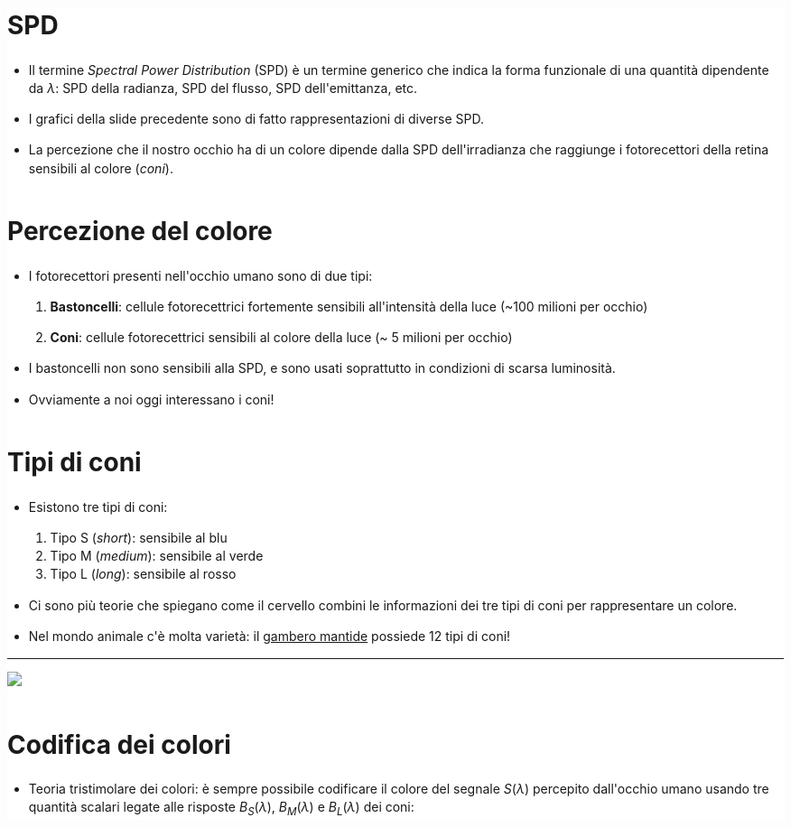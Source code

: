 # SPD

-   Il termine *Spectral Power Distribution* (SPD) è un termine
    generico che indica la forma funzionale di una quantità dipendente
    da $\lambda$: SPD della radianza, SPD del flusso, SPD dell'emittanza, etc.

-   I grafici della slide precedente sono di fatto rappresentazioni di
    diverse SPD.

-   La percezione che il nostro occhio ha di un colore dipende dalla
    SPD dell'irradianza che raggiunge i fotorecettori della retina
    sensibili al colore (*coni*).

# Percezione del colore

-   I fotorecettori presenti nell'occhio umano sono di due tipi:

    1.  **Bastoncelli**: cellule fotorecettrici fortemente sensibili
        all'intensità della luce (~100 milioni per occhio)

    2.  **Coni**: cellule fotorecettrici sensibili al colore della
        luce (~ 5 milioni per occhio)

-   I bastoncelli non sono sensibili alla SPD, e sono usati
    soprattutto in condizioni di scarsa luminosità.

-   Ovviamente a noi oggi interessano i coni!

# Tipi di coni

-   Esistono tre tipi di coni:

    1.  Tipo S (*short*): sensibile al blu
    2.  Tipo M (*medium*): sensibile al verde
    3.  Tipo L (*long*): sensibile al rosso

-   Ci sono più teorie che spiegano come il cervello combini le informazioni dei tre tipi di coni per rappresentare un colore.

-   Nel mondo animale c'è molta varietà: il [gambero mantide](https://www.nature.com/news/mantis-shrimp-s-super-colour-vision-debunked-1.14578) possiede 12 tipi di coni!

---

![](./media/mantis-shrimp.jpg)

# Codifica dei colori

-   Teoria tristimolare dei colori: è sempre possibile codificare il colore del segnale $S(\lambda)$ percepito dall'occhio umano usando tre quantità scalari legate alle risposte $B_S(\lambda)$, $B_M(\lambda)$ e $B_L(\lambda)$ dei coni:
